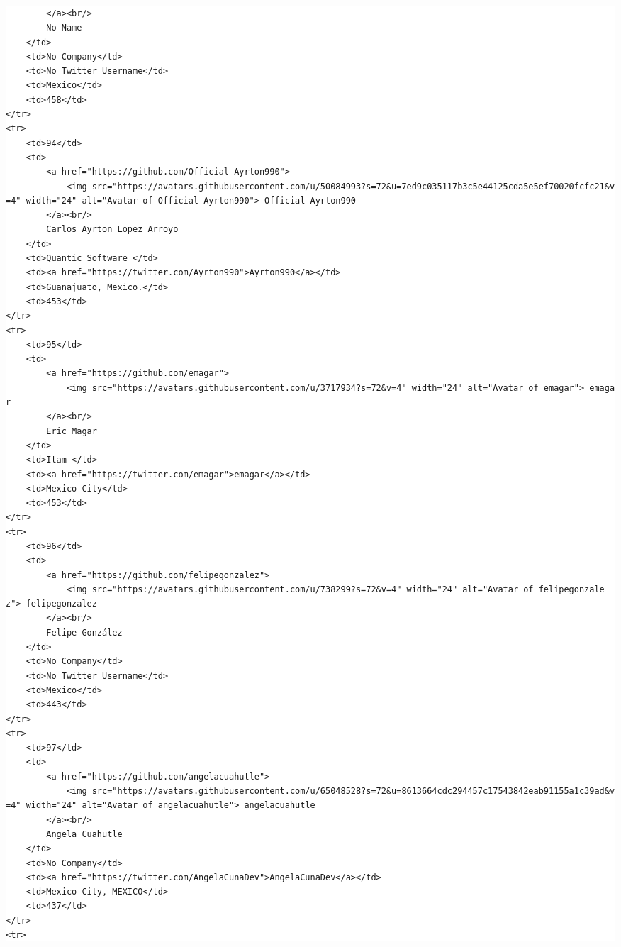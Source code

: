 			</a><br/>
			No Name
		</td>
		<td>No Company</td>
		<td>No Twitter Username</td>
		<td>Mexico</td>
		<td>458</td>
	</tr>
	<tr>
		<td>94</td>
		<td>
			<a href="https://github.com/Official-Ayrton990">
				<img src="https://avatars.githubusercontent.com/u/50084993?s=72&u=7ed9c035117b3c5e44125cda5e5ef70020fcfc21&v=4" width="24" alt="Avatar of Official-Ayrton990"> Official-Ayrton990
			</a><br/>
			Carlos Ayrton Lopez Arroyo
		</td>
		<td>Quantic Software </td>
		<td><a href="https://twitter.com/Ayrton990">Ayrton990</a></td>
		<td>Guanajuato, Mexico.</td>
		<td>453</td>
	</tr>
	<tr>
		<td>95</td>
		<td>
			<a href="https://github.com/emagar">
				<img src="https://avatars.githubusercontent.com/u/3717934?s=72&v=4" width="24" alt="Avatar of emagar"> emagar
			</a><br/>
			Eric Magar
		</td>
		<td>Itam </td>
		<td><a href="https://twitter.com/emagar">emagar</a></td>
		<td>Mexico City</td>
		<td>453</td>
	</tr>
	<tr>
		<td>96</td>
		<td>
			<a href="https://github.com/felipegonzalez">
				<img src="https://avatars.githubusercontent.com/u/738299?s=72&v=4" width="24" alt="Avatar of felipegonzalez"> felipegonzalez
			</a><br/>
			Felipe González
		</td>
		<td>No Company</td>
		<td>No Twitter Username</td>
		<td>Mexico</td>
		<td>443</td>
	</tr>
	<tr>
		<td>97</td>
		<td>
			<a href="https://github.com/angelacuahutle">
				<img src="https://avatars.githubusercontent.com/u/65048528?s=72&u=8613664cdc294457c17543842eab91155a1c39ad&v=4" width="24" alt="Avatar of angelacuahutle"> angelacuahutle
			</a><br/>
			Angela Cuahutle
		</td>
		<td>No Company</td>
		<td><a href="https://twitter.com/AngelaCunaDev">AngelaCunaDev</a></td>
		<td>Mexico City, MEXICO</td>
		<td>437</td>
	</tr>
	<tr>